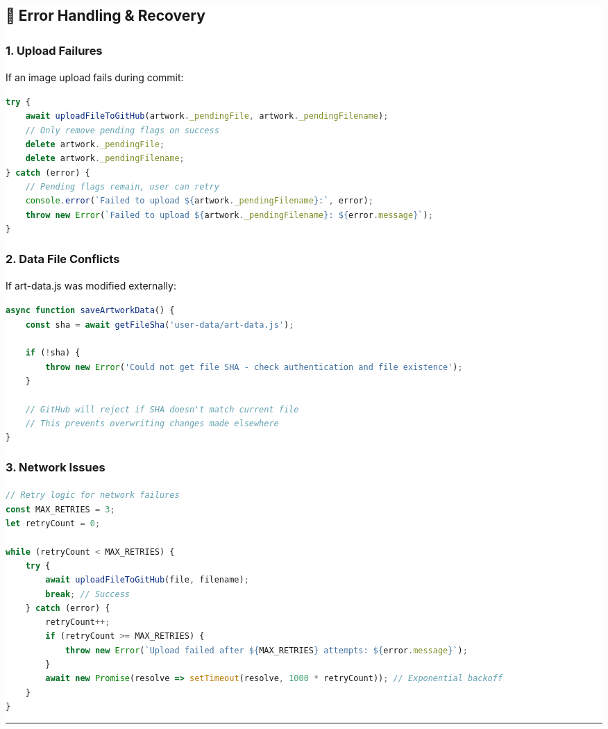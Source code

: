 
## 🚨 Error Handling & Recovery

### 1. **Upload Failures**
If an image upload fails during commit:
```javascript
try {
    await uploadFileToGitHub(artwork._pendingFile, artwork._pendingFilename);
    // Only remove pending flags on success
    delete artwork._pendingFile;
    delete artwork._pendingFilename;
} catch (error) {
    // Pending flags remain, user can retry
    console.error(`Failed to upload ${artwork._pendingFilename}:`, error);
    throw new Error(`Failed to upload ${artwork._pendingFilename}: ${error.message}`);
}
```

### 2. **Data File Conflicts**
If art-data.js was modified externally:
```javascript
async function saveArtworkData() {
    const sha = await getFileSha('user-data/art-data.js');
    
    if (!sha) {
        throw new Error('Could not get file SHA - check authentication and file existence');
    }
    
    // GitHub will reject if SHA doesn't match current file
    // This prevents overwriting changes made elsewhere
}
```

### 3. **Network Issues**
```javascript
// Retry logic for network failures
const MAX_RETRIES = 3;
let retryCount = 0;

while (retryCount < MAX_RETRIES) {
    try {
        await uploadFileToGitHub(file, filename);
        break; // Success
    } catch (error) {
        retryCount++;
        if (retryCount >= MAX_RETRIES) {
            throw new Error(`Upload failed after ${MAX_RETRIES} attempts: ${error.message}`);
        }
        await new Promise(resolve => setTimeout(resolve, 1000 * retryCount)); // Exponential backoff
    }
}
```

---